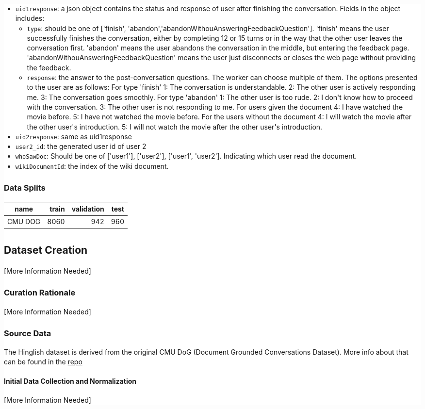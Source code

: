 - `uid1response`: a json object contains the status and response of user after finishing the conversation. Fields in the object includes:
  - `type`: should be one of ['finish', 'abandon','abandonWithouAnsweringFeedbackQuestion']. 'finish' means the user successfully finishes the conversation, either by completing 12 or 15 turns or in the way that the other user leaves the conversation first. 'abandon' means the user abandons the conversation in the middle, but entering the feedback page. 'abandonWithouAnsweringFeedbackQuestion' means the user just disconnects or closes the web page without providing the feedback.
  - `response`: the answer to the post-conversation questions. The worker can choose multiple of them. The options presented to the user are as follows:
    For type 'finish'
      1: The conversation is understandable.
      2: The other user is actively responding me.
      3: The conversation goes smoothly.
    For type 'abandon'
      1: The other user is too rude.
      2: I don't know how to proceed with the conversation.
      3: The other user is not responding to me.
    For users given the document
      4: I have watched the movie before.
      5: I have not watched the movie before.
    For the users without the document
      4: I will watch the movie after the other user's introduction.
      5: I will not watch the movie after the other user's introduction.
- `uid2response`: same as uid1response
- `user2_id`: the generated user id of user 2
- `whoSawDoc`: Should be one of ['user1'], ['user2'], ['user1', 'user2']. Indicating which user read the document.
- `wikiDocumentId`: the index of the wiki document.

### Data Splits

|   name   |train|validation|test|
|----------|----:|---------:|---:|
|CMU DOG   | 8060|       942| 960| 

## Dataset Creation

[More Information Needed]

### Curation Rationale

[More Information Needed]

### Source Data

The Hinglish dataset is derived from the original CMU DoG (Document Grounded Conversations Dataset). More info about that can be found in the [repo](https://github.com/festvox/datasets-CMU_DoG)

#### Initial Data Collection and Normalization

[More Information Needed]
